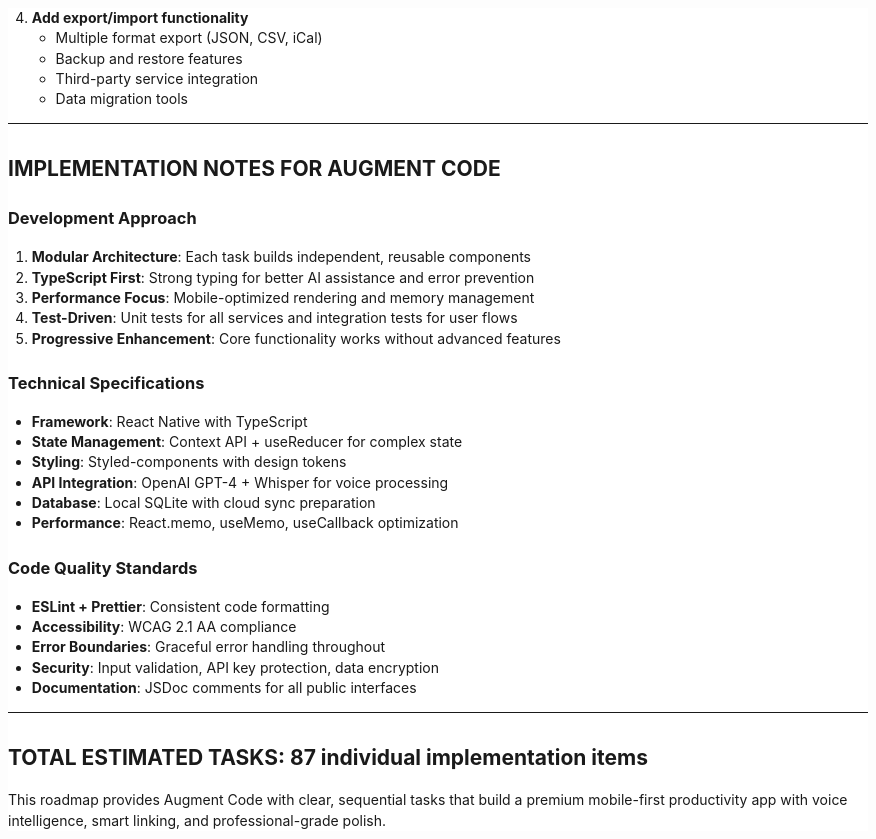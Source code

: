 4. **Add export/import functionality**
   - Multiple format export (JSON, CSV, iCal)
   - Backup and restore features
   - Third-party service integration
   - Data migration tools

---

## IMPLEMENTATION NOTES FOR AUGMENT CODE

### Development Approach
1. **Modular Architecture**: Each task builds independent, reusable components
2. **TypeScript First**: Strong typing for better AI assistance and error prevention
3. **Performance Focus**: Mobile-optimized rendering and memory management
4. **Test-Driven**: Unit tests for all services and integration tests for user flows
5. **Progressive Enhancement**: Core functionality works without advanced features

### Technical Specifications
- **Framework**: React Native with TypeScript
- **State Management**: Context API + useReducer for complex state
- **Styling**: Styled-components with design tokens
- **API Integration**: OpenAI GPT-4 + Whisper for voice processing
- **Database**: Local SQLite with cloud sync preparation
- **Performance**: React.memo, useMemo, useCallback optimization

### Code Quality Standards
- **ESLint + Prettier**: Consistent code formatting
- **Accessibility**: WCAG 2.1 AA compliance
- **Error Boundaries**: Graceful error handling throughout
- **Security**: Input validation, API key protection, data encryption
- **Documentation**: JSDoc comments for all public interfaces

---

## TOTAL ESTIMATED TASKS: 87 individual implementation items

This roadmap provides Augment Code with clear, sequential tasks that build a premium mobile-first productivity app with voice intelligence, smart linking, and professional-grade polish.